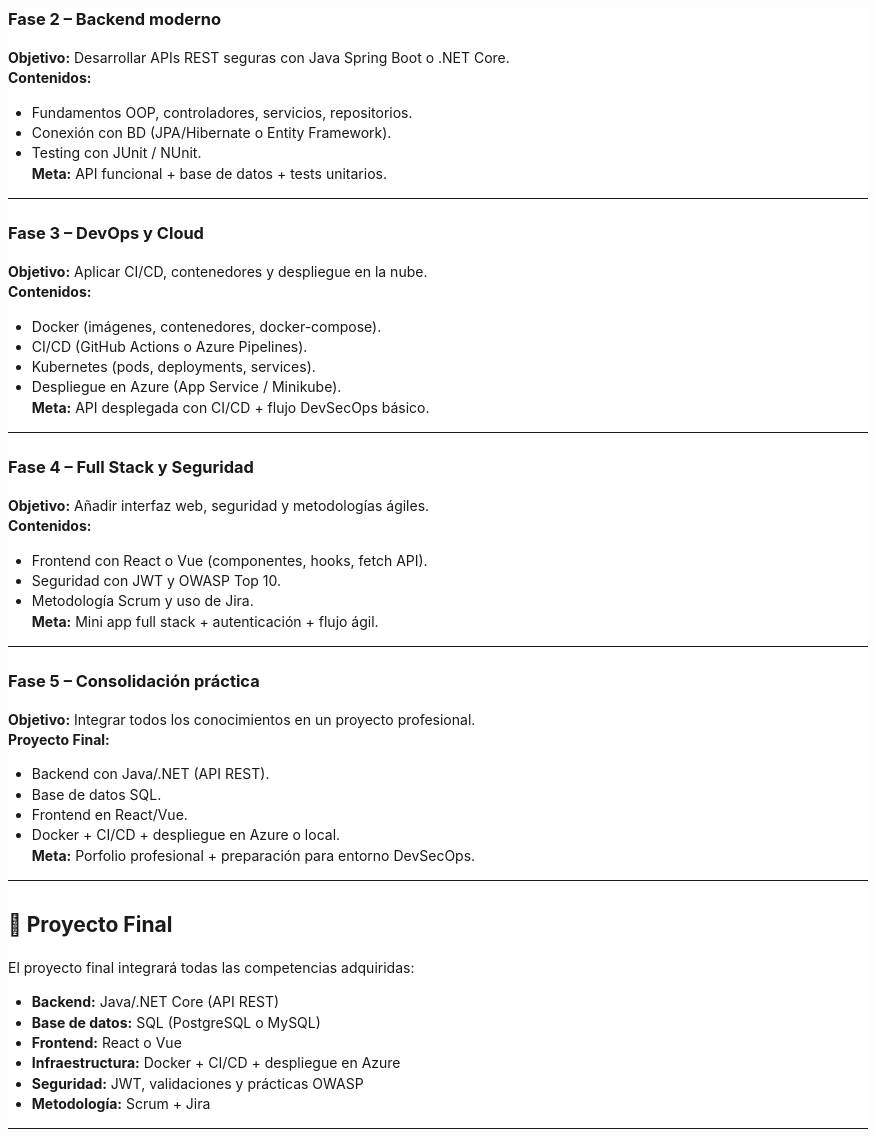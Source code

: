 
### **Fase 2 – Backend moderno**
**Objetivo:** Desarrollar APIs REST seguras con Java Spring Boot o .NET Core.  
**Contenidos:**
- Fundamentos OOP, controladores, servicios, repositorios.  
- Conexión con BD (JPA/Hibernate o Entity Framework).  
- Testing con JUnit / NUnit.  
**Meta:** API funcional + base de datos + tests unitarios.

---

### **Fase 3 – DevOps y Cloud**
**Objetivo:** Aplicar CI/CD, contenedores y despliegue en la nube.  
**Contenidos:**
- Docker (imágenes, contenedores, docker-compose).  
- CI/CD (GitHub Actions o Azure Pipelines).  
- Kubernetes (pods, deployments, services).  
- Despliegue en Azure (App Service / Minikube).  
**Meta:** API desplegada con CI/CD + flujo DevSecOps básico.

---

### **Fase 4 – Full Stack y Seguridad**
**Objetivo:** Añadir interfaz web, seguridad y metodologías ágiles.  
**Contenidos:**
- Frontend con React o Vue (componentes, hooks, fetch API).  
- Seguridad con JWT y OWASP Top 10.  
- Metodología Scrum y uso de Jira.  
**Meta:** Mini app full stack + autenticación + flujo ágil.

---

### **Fase 5 – Consolidación práctica**
**Objetivo:** Integrar todos los conocimientos en un proyecto profesional.  
**Proyecto Final:**
- Backend con Java/.NET (API REST).  
- Base de datos SQL.  
- Frontend en React/Vue.  
- Docker + CI/CD + despliegue en Azure o local.  
**Meta:** Porfolio profesional + preparación para entorno DevSecOps.

---

## 🧩 Proyecto Final

El proyecto final integrará todas las competencias adquiridas:

- **Backend:** Java/.NET Core (API REST)  
- **Base de datos:** SQL (PostgreSQL o MySQL)  
- **Frontend:** React o Vue  
- **Infraestructura:** Docker + CI/CD + despliegue en Azure  
- **Seguridad:** JWT, validaciones y prácticas OWASP  
- **Metodología:** Scrum + Jira

---